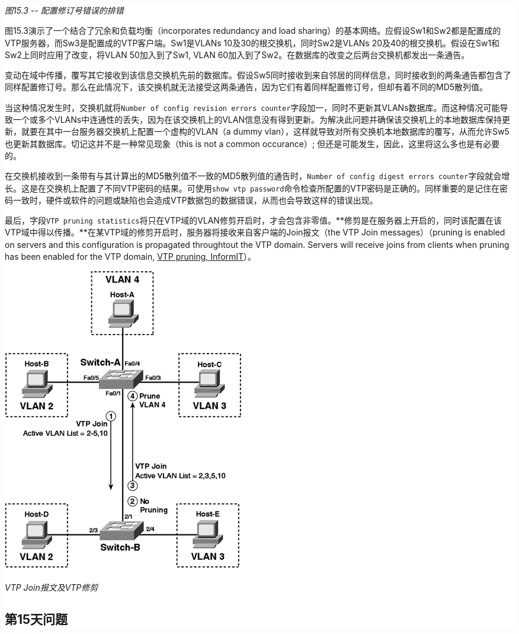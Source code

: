 *图15.3 -- 配置修订号错误的排错*

图15.3演示了一个结合了冗余和负载均衡（incorporates redundancy and load sharing）的基本网络。应假设Sw1和Sw2都是配置成的VTP服务器，而Sw3是配置成的VTP客户端。Sw1是VLANs 10及30的根交换机，同时Sw2是VLANs 20及40的根交换机。假设在Sw1和Sw2上同时应用了改变，将VLAN 50加入到了Sw1, VLAN 60加入到了Sw2。在数据库的改变之后两台交换机都发出一条通告。

变动在域中传播，覆写其它接收到该信息交换机先前的数据库。假设Sw5同时接收到来自邻居的同样信息，同时接收到的两条通告都包含了同样配置修订号。那么在此情况下，该交换机就无法接受这两条通告，因为它们有着同样配置修订号，但却有着不同的MD5散列值。

当这种情况发生时，交换机就将`Number of config revision errors counter`字段加一，同时不更新其VLANs数据库。而这种情况可能导致一个或多个VLANs中连通性的丢失，因为在该交换机上的VLAN信息没有得到更新。为解决此问题并确保该交换机上的本地数据库保持更新，就要在其中一台服务器交换机上配置一个虚构的VLAN（a dummy vlan），这样就导致对所有交换机本地数据库的覆写，从而允许Sw5也更新其数据库。切记这并不是一种常见现象（this is not a common occurance）; 但还是可能发生，因此，这里将这么多也是有必要的。

在交换机接收到一条带有与其计算出的MD5散列值不一致的MD5散列值的通告时，`Number of config digest errors counter`字段就会增长。这是在交换机上配置了不同VTP密码的结果。可使用`show vtp password`命令检查所配置的VTP密码是正确的。同样重要的是记住在密码一致时，硬件或软件的问题或缺陷也会造成VTP数据包的数据错误，从而也会导致这样的错误出现。

最后，字段`VTP pruning statistics`将只在VTP域的VLAN修剪开启时，才会包含非零值。**修剪是在服务器上开启的，同时该配置在该VTP域中得以传播。**在某VTP域的修剪开启时，服务器将接收来自客户端的Join报文（the VTP Join messages）（pruning is enabled on servers and this configuration is propagated throughtout the VTP domain. Servers will receive joins from clients when pruning has been enabled for the VTP domain, [VTP pruning, InformIT](pdfs/VTP-Pruning_InformIT.pdf)）。

![VTP Join报文及VTP修剪](images/03fig15.gif)

*VTP Join报文及VTP修剪*
 
## 第15天问题
